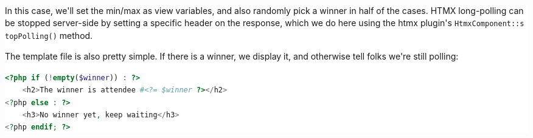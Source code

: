 In this case, we'll set the min/max as view variables, and also randomly pick a winner in half of the cases. HTMX long-polling can be stopped server-side by setting a specific header on the response, which we do here using the htmx plugin's `HtmxComponent::stopPolling()` method.

The template file is also pretty simple. If there is a winner, we display it, and otherwise tell folks we're still polling:

```php
<?php if (!empty($winner)) : ?>
    <h2>The winner is attendee #<?= $winner ?></h2>
<?php else : ?>
    <h3>No winner yet, keep waiting</h3>
<?php endif; ?>
```
